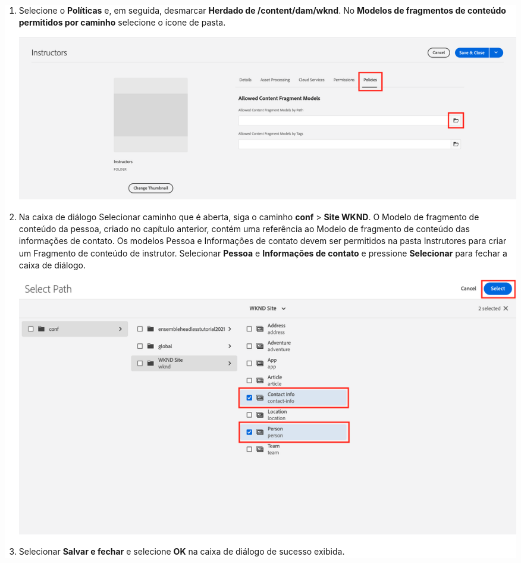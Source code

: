 1. Selecione o **Políticas** e, em seguida, desmarcar **Herdado de /content/dam/wknd**. No **Modelos de fragmentos de conteúdo permitidos por caminho** selecione o ícone de pasta.

   ![Ícone Folder](assets/author-content-fragments/folder-icon.png)

1. Na caixa de diálogo Selecionar caminho que é aberta, siga o caminho **conf** > **Site WKND**. O Modelo de fragmento de conteúdo da pessoa, criado no capítulo anterior, contém uma referência ao Modelo de fragmento de conteúdo das informações de contato. Os modelos Pessoa e Informações de contato devem ser permitidos na pasta Instrutores para criar um Fragmento de conteúdo de instrutor. Selecionar **Pessoa** e **Informações de contato** e pressione **Selecionar** para fechar a caixa de diálogo.

   ![Selecionar caminho](assets/author-content-fragments/select-path.png)

1. Selecionar **Salvar e fechar** e selecione **OK** na caixa de diálogo de sucesso exibida.
